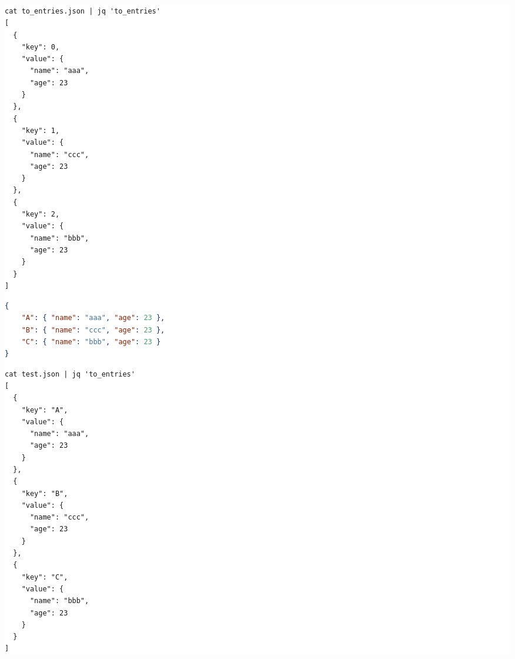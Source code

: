 ```
cat to_entries.json | jq 'to_entries'
[
  {
    "key": 0,
    "value": {
      "name": "aaa",
      "age": 23
    }
  },
  {
    "key": 1,
    "value": {
      "name": "ccc",
      "age": 23
    }
  },
  {
    "key": 2,
    "value": {
      "name": "bbb",
      "age": 23
    }
  }
]
```

```json
{
    "A": { "name": "aaa", "age": 23 },
    "B": { "name": "ccc", "age": 23 },
    "C": { "name": "bbb", "age": 23 }
}
```

```
cat test.json | jq 'to_entries'
[
  {
    "key": "A",
    "value": {
      "name": "aaa",
      "age": 23
    }
  },
  {
    "key": "B",
    "value": {
      "name": "ccc",
      "age": 23
    }
  },
  {
    "key": "C",
    "value": {
      "name": "bbb",
      "age": 23
    }
  }
]
```
